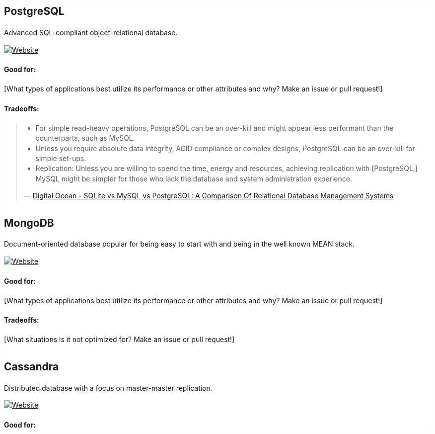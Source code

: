 
## PostgreSQL

Advanced SQL-compliant object-relational database.

[![Website](https://img.shields.io/badge/website-postgresql.org-blue.svg?maxAge=2592000)](https://www.postgresql.org/)

#### Good for:

[What types of applications best utilize its performance or other attributes and why? Make an issue or pull request!]

#### Tradeoffs:

> - For simple read-heavy operations, PostgreSQL can be an over-kill and might appear less performant than the counterparts, such as MySQL.
> - Unless you require absolute data integrity, ACID compliance or complex designs, PostgreSQL can be an over-kill for simple set-ups.
>  - Replication: Unless you are willing to spend the time, energy and resources, achieving replication with [PostgreSQL,] MySQL might be simpler for those who lack the database and system administration experience.
>  
>  — [Digital Ocean - SQLite vs MySQL vs PostgreSQL: A Comparison Of Relational Database Management Systems](https://www.digitalocean.com/community/tutorials/sqlite-vs-mysql-vs-postgresql-a-comparison-of-relational-database-management-systems)


## MongoDB

Document-oriented database popular for being easy to start with and being in the well known MEAN stack.

[![Website](https://img.shields.io/badge/website-mongodb.com-blue.svg?maxAge=2592000)](https://www.mongodb.com/)


#### Good for:

[What types of applications best utilize its performance or other attributes and why? Make an issue or pull request!]

#### Tradeoffs:

[What situations is it not optimized for? Make an issue or pull request!]


## Cassandra

Distributed database with a focus on master-master replication.

[![Website](https://img.shields.io/badge/website-cassandra.apache.org-blue.svg?maxAge=2592000)](https://cassandra.apache.org/)

#### Good for:
